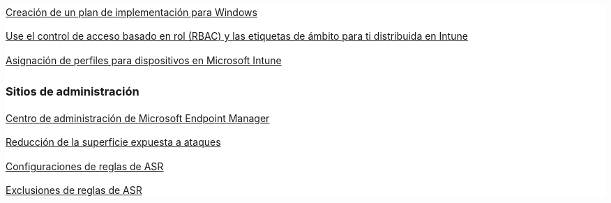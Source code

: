 [Creación de un plan de implementación para Windows](/windows/deployment/update/create-deployment-plan)

[Use el control de acceso basado en rol (RBAC) y las etiquetas de ámbito para ti distribuida en Intune](/mem/intune/fundamentals/scope-tags)

[Asignación de perfiles para dispositivos en Microsoft Intune](/mem/intune/configuration/device-profile-assign#exclude-groups-from-a-profile-assignment)

### <a name="management-sites"></a>Sitios de administración

[Centro de administración de Microsoft Endpoint Manager](https://endpoint.microsoft.com/#home)

[Reducción de la superficie expuesta a ataques](https://security.microsoft.com/asr?viewid=detections)

[Configuraciones de reglas de ASR](https://security.microsoft.com/asr?viewid=configuration)

[Exclusiones de reglas de ASR](https://security.microsoft.com/asr?viewid=exclusions)
